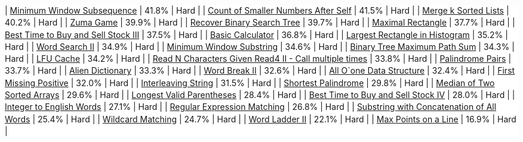 | [Minimum Window Subsequence](https://leetcode.com/problems/minimum-window-subsequence)                                                                   | 41.8%        | Hard    |
| [Count of Smaller Numbers After Self](https://leetcode.com/problems/count-of-smaller-numbers-after-self)                                                 | 41.5%        | Hard    |
| [Merge k Sorted Lists](https://leetcode.com/problems/merge-k-sorted-lists)                                                                               | 40.2%        | Hard    |
| [Zuma Game](https://leetcode.com/problems/zuma-game)                                                                                                     | 39.9%        | Hard    |
| [Recover Binary Search Tree](https://leetcode.com/problems/recover-binary-search-tree)                                                                   | 39.7%        | Hard    |
| [Maximal Rectangle](https://leetcode.com/problems/maximal-rectangle)                                                                                     | 37.7%        | Hard    |
| [Best Time to Buy and Sell Stock III](https://leetcode.com/problems/best-time-to-buy-and-sell-stock-iii)                                                 | 37.5%        | Hard    |
| [Basic Calculator](https://leetcode.com/problems/basic-calculator)                                                                                       | 36.8%        | Hard    |
| [Largest Rectangle in Histogram](https://leetcode.com/problems/largest-rectangle-in-histogram)                                                           | 35.2%        | Hard    |
| [Word Search II](https://leetcode.com/problems/word-search-ii)                                                                                           | 34.9%        | Hard    |
| [Minimum Window Substring](https://leetcode.com/problems/minimum-window-substring)                                                                       | 34.6%        | Hard    |
| [Binary Tree Maximum Path Sum](https://leetcode.com/problems/binary-tree-maximum-path-sum)                                                               | 34.3%        | Hard    |
| [LFU Cache](https://leetcode.com/problems/lfu-cache)                                                                                                     | 34.2%        | Hard    |
| [Read N Characters Given Read4 II - Call multiple times](https://leetcode.com/problems/read-n-characters-given-read4-ii-call-multiple-times)             | 33.8%        | Hard    |
| [Palindrome Pairs](https://leetcode.com/problems/palindrome-pairs)                                                                                       | 33.7%        | Hard    |
| [Alien Dictionary](https://leetcode.com/problems/alien-dictionary)                                                                                       | 33.3%        | Hard    |
| [Word Break II](https://leetcode.com/problems/word-break-ii)                                                                                             | 32.6%        | Hard    |
| [All O`one Data Structure](https://leetcode.com/problems/all-oone-data-structure)                                                                        | 32.4%        | Hard    |
| [First Missing Positive](https://leetcode.com/problems/first-missing-positive)                                                                           | 32.0%        | Hard    |
| [Interleaving String](https://leetcode.com/problems/interleaving-string)                                                                                 | 31.5%        | Hard    |
| [Shortest Palindrome](https://leetcode.com/problems/shortest-palindrome)                                                                                 | 29.8%        | Hard    |
| [Median of Two Sorted Arrays](https://leetcode.com/problems/median-of-two-sorted-arrays)                                                                 | 29.6%        | Hard    |
| [Longest Valid Parentheses](https://leetcode.com/problems/longest-valid-parentheses)                                                                     | 28.4%        | Hard    |
| [Best Time to Buy and Sell Stock IV](https://leetcode.com/problems/best-time-to-buy-and-sell-stock-iv)                                                   | 28.0%        | Hard    |
| [Integer to English Words](https://leetcode.com/problems/integer-to-english-words)                                                                       | 27.1%        | Hard    |
| [Regular Expression Matching](https://leetcode.com/problems/regular-expression-matching)                                                                 | 26.8%        | Hard    |
| [Substring with Concatenation of All Words](https://leetcode.com/problems/substring-with-concatenation-of-all-words)                                     | 25.4%        | Hard    |
| [Wildcard Matching](https://leetcode.com/problems/wildcard-matching)                                                                                     | 24.7%        | Hard    |
| [Word Ladder II](https://leetcode.com/problems/word-ladder-ii)                                                                                           | 22.1%        | Hard    |
| [Max Points on a Line](https://leetcode.com/problems/max-points-on-a-line)                                                                               | 16.9%        | Hard    |